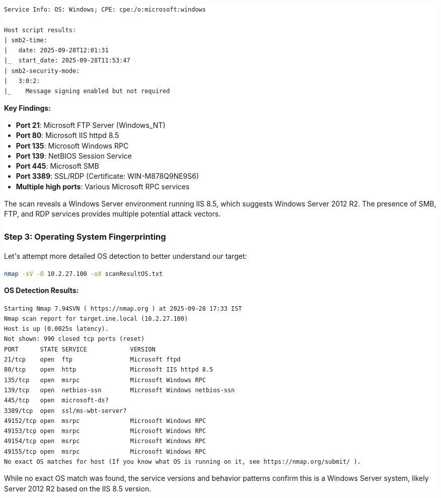 ```
Service Info: OS: Windows; CPE: cpe:/o:microsoft:windows                                                                                                                                                                                   
                                                                                                                                                                                                                                           
Host script results:
| smb2-time: 
|   date: 2025-09-28T12:01:31
|_  start_date: 2025-09-28T11:53:47
| smb2-security-mode: 
|   3:0:2: 
|_    Message signing enabled but not required
```

**Key Findings:**
- **Port 21**: Microsoft FTP Server (Windows_NT)
- **Port 80**: Microsoft IIS httpd 8.5 
- **Port 135**: Microsoft Windows RPC
- **Port 139**: NetBIOS Session Service  
- **Port 445**: Microsoft SMB
- **Port 3389**: SSL/RDP (Certificate: WIN-M878Q9NE9S6)
- **Multiple high ports**: Various Microsoft RPC services

The scan reveals a Windows Server environment running IIS 8.5, which suggests Windows Server 2012 R2. The presence of SMB, FTP, and RDP services provides multiple potential attack vectors.

### Step 3: Operating System Fingerprinting

Let's attempt more detailed OS detection to better understand our target:

```bash
nmap -sV -O 10.2.27.100 -oX scanResultOS.txt
```

**OS Detection Results:**
```
Starting Nmap 7.94SVN ( https://nmap.org ) at 2025-09-28 17:33 IST
Nmap scan report for target.ine.local (10.2.27.100)
Host is up (0.0025s latency).
Not shown: 990 closed tcp ports (reset)
PORT      STATE SERVICE            VERSION
21/tcp    open  ftp                Microsoft ftpd
80/tcp    open  http               Microsoft IIS httpd 8.5
135/tcp   open  msrpc              Microsoft Windows RPC
139/tcp   open  netbios-ssn        Microsoft Windows netbios-ssn
445/tcp   open  microsoft-ds?
3389/tcp  open  ssl/ms-wbt-server?
49152/tcp open  msrpc              Microsoft Windows RPC
49153/tcp open  msrpc              Microsoft Windows RPC
49154/tcp open  msrpc              Microsoft Windows RPC
49155/tcp open  msrpc              Microsoft Windows RPC
No exact OS matches for host (If you know what OS is running on it, see https://nmap.org/submit/ ).
```

While no exact OS match was found, the service versions and behavior patterns confirm this is a Windows Server system, likely Server 2012 R2 based on the IIS 8.5 version.
